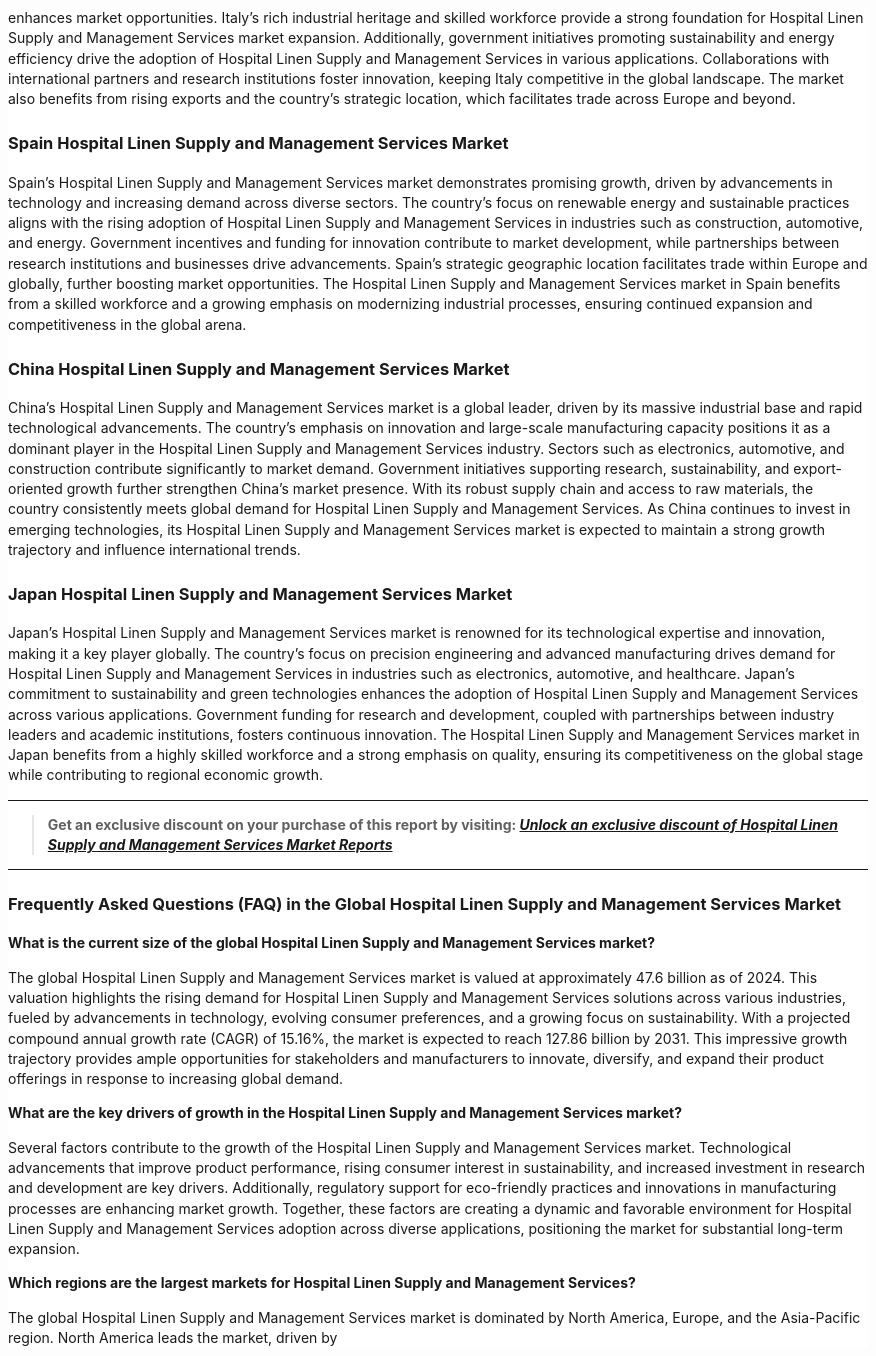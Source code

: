 enhances market opportunities. Italy&rsquo;s rich industrial heritage and skilled workforce provide a strong foundation for Hospital Linen Supply and Management Services market expansion. Additionally, government initiatives promoting sustainability and energy efficiency drive the adoption of Hospital Linen Supply and Management Services in various applications. Collaborations with international partners and research institutions foster innovation, keeping Italy competitive in the global landscape. The market also benefits from rising exports and the country&rsquo;s strategic location, which facilitates trade across Europe and beyond.</p><h3>Spain Hospital Linen Supply and Management Services Market</h3><p>Spain&rsquo;s Hospital Linen Supply and Management Services market demonstrates promising growth, driven by advancements in technology and increasing demand across diverse sectors. The country&rsquo;s focus on renewable energy and sustainable practices aligns with the rising adoption of Hospital Linen Supply and Management Services in industries such as construction, automotive, and energy. Government incentives and funding for innovation contribute to market development, while partnerships between research institutions and businesses drive advancements. Spain&rsquo;s strategic geographic location facilitates trade within Europe and globally, further boosting market opportunities. The Hospital Linen Supply and Management Services market in Spain benefits from a skilled workforce and a growing emphasis on modernizing industrial processes, ensuring continued expansion and competitiveness in the global arena.</p><h3>China Hospital Linen Supply and Management Services Market</h3><p>China&rsquo;s Hospital Linen Supply and Management Services market is a global leader, driven by its massive industrial base and rapid technological advancements. The country&rsquo;s emphasis on innovation and large-scale manufacturing capacity positions it as a dominant player in the Hospital Linen Supply and Management Services industry. Sectors such as electronics, automotive, and construction contribute significantly to market demand. Government initiatives supporting research, sustainability, and export-oriented growth further strengthen China&rsquo;s market presence. With its robust supply chain and access to raw materials, the country consistently meets global demand for Hospital Linen Supply and Management Services. As China continues to invest in emerging technologies, its Hospital Linen Supply and Management Services market is expected to maintain a strong growth trajectory and influence international trends.</p><h3>Japan Hospital Linen Supply and Management Services Market</h3><p>Japan&rsquo;s Hospital Linen Supply and Management Services market is renowned for its technological expertise and innovation, making it a key player globally. The country&rsquo;s focus on precision engineering and advanced manufacturing drives demand for Hospital Linen Supply and Management Services in industries such as electronics, automotive, and healthcare. Japan&rsquo;s commitment to sustainability and green technologies enhances the adoption of Hospital Linen Supply and Management Services across various applications. Government funding for research and development, coupled with partnerships between industry leaders and academic institutions, fosters continuous innovation. The Hospital Linen Supply and Management Services market in Japan benefits from a highly skilled workforce and a strong emphasis on quality, ensuring its competitiveness on the global stage while contributing to regional economic growth.</p><hr /><blockquote><p><strong>Get an exclusive discount on your purchase of this report by visiting: <em><a href="://marketresearchpulse.com/ask-for-discount/141522?utm_source=Github&amp;utm_medium=025">Unlock an exclusive discount of Hospital Linen Supply and Management Services Market Reports</a></em>&nbsp;</strong></p></blockquote><hr /><h3>Frequently Asked Questions (FAQ) in the Global Hospital Linen Supply and Management Services Market</h3><p><strong>What is the current size of the global Hospital Linen Supply and Management Services market?</strong></p><p>The global Hospital Linen Supply and Management Services market is valued at approximately 47.6 billion as of 2024. This valuation highlights the rising demand for Hospital Linen Supply and Management Services solutions across various industries, fueled by advancements in technology, evolving consumer preferences, and a growing focus on sustainability. With a projected compound annual growth rate (CAGR) of 15.16%, the market is expected to reach 127.86 billion by 2031. This impressive growth trajectory provides ample opportunities for stakeholders and manufacturers to innovate, diversify, and expand their product offerings in response to increasing global demand.</p><p><strong>What are the key drivers of growth in the Hospital Linen Supply and Management Services market?</strong></p><p>Several factors contribute to the growth of the Hospital Linen Supply and Management Services market. Technological advancements that improve product performance, rising consumer interest in sustainability, and increased investment in research and development are key drivers. Additionally, regulatory support for eco-friendly practices and innovations in manufacturing processes are enhancing market growth. Together, these factors are creating a dynamic and favorable environment for Hospital Linen Supply and Management Services adoption across diverse applications, positioning the market for substantial long-term expansion.</p><p><strong>Which regions are the largest markets for Hospital Linen Supply and Management Services?</strong></p><p>The global Hospital Linen Supply and Management Services market is dominated by North America, Europe, and the Asia-Pacific region. North America leads the market, driven by